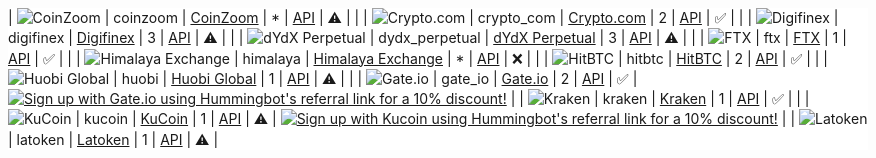|             <img src="assets/coinzoom-logo.jpg" alt="CoinZoom" width="90" />             |     coinzoom      |          [CoinZoom](https://trade.coinzoom.com/landing)           |  *  |                         [API](https://api-docs.coinzoom.com/)                          |     :warning:      |                                                                                                                                                                                                                          |
|           <img src="assets/cryptocom-logo.jpg" alt="Crypto.com" width="90" />            |    crypto_com     |             [Crypto.com](https://crypto.com/exchange)             |  2  |                 [API](https://exchange-docs.crypto.com/#introduction)                  | :white_check_mark: |                                                                                                                                                                                                                          |
|            <img src="assets/digifinex-logo.jpg" alt="Digifinex" width="90" />            |     digifinex     |           [Digifinex](https://www.digifinex.com/en-ww)            |  3  |                [API](https://docs.digifinex.com/en-ww/v3/#introduction)                |     :warning:      |                                                                                                                                                                                                                          |
|            <img src="assets/dydx-logo.jpg" alt="dYdX Perpetual" width="90" />            |  dydx_perpetual   |             [dYdX Perpetual](https://dydx.exchange/)              |  3  |                       [API](https://docs.dydx.exchange/#general)                       |     :warning:      |                                                                                                                                                                                                                          |
|                  <img src="assets/ftx-logo.jpg" alt="FTX" width="90" />                  |        ftx        |                     [FTX](https://ftx.com/en)                     |  1  |                         [API](https://docs.ftx.com/#overview)                          | :white_check_mark: |                                                                                                                                                                                                                          |
|    <img src="assets/himalaya_exchange-logo.jpg" alt="Himalaya Exchange" width="90" />    |     himalaya      |          [Himalaya Exchange](https://himalaya.exchange/)          |  *  |                                        [API]()                                         |        :x:         |                                                                                                                                                                                                                          |
|               <img src="assets/hitbtc-logo.jpg" alt="HitBTC" width="90" />               |      hitbtc       |                   [HitBTC](https://hitbtc.com/)                   |  2  |                             [API](https://api.hitbtc.com/)                             | :white_check_mark: |                                                                                                                                                                                                                          |
|         <img src="assets/huobi_global-logo.jpg" alt="Huobi Global" width="90" />         |       huobi       |                [Huobi Global](https://www.hbg.com)                |  1  |                   [API](https://huobiapi.github.io/docs/spot/v1/en/)                   |     :warning:      |                                                                                                                                                                                                                          |
|              <img src="assets/gate-io-logo.jpg" alt="Gate.io" width="90" />              |      gate_io      |                  [Gate.io](https://www.gate.io/)                  |  2  |                            [API](https://www.gate.io/api2)                             | :white_check_mark: |               [![Sign up with Gate.io using Hummingbot's referral link for a 10% discount!](https://img.shields.io/static/v1?label=Fee&message=%2d10%25&color=orange)](https://www.gate.io/signup/5868285)               |
|               <img src="assets/kraken-logo.jpg" alt="Kraken" width="90" />               |      kraken       |                 [Kraken](https://www.kraken.com/)                 |  1  |                       [API](https://www.kraken.com/features/api)                       | :white_check_mark: |                                                                                                                                                                                                                          |
|               <img src="assets/kucoin-logo.jpg" alt="KuCoin" width="90" />               |      kucoin       |                 [KuCoin](https://www.kucoin.com/)                 |  1  |                        [API](https://docs.kucoin.com/#general)                         |     :warning:      |       [![Sign up with Kucoin using Hummingbot's referral link for a 10% discount!](https://img.shields.io/static/v1?label=Fee&message=%2d10%25&color=orange)](https://www.kucoin.com/ucenter/signup?rcode=272KvRf)       |
|              <img src="assets/latoken-logo.png" alt="Latoken" width="90" />              |      latoken      |                  [Latoken](https://latoken.com/)                  |  1  |                             [API](https://api.latoken.com)                             |     :warning:      |